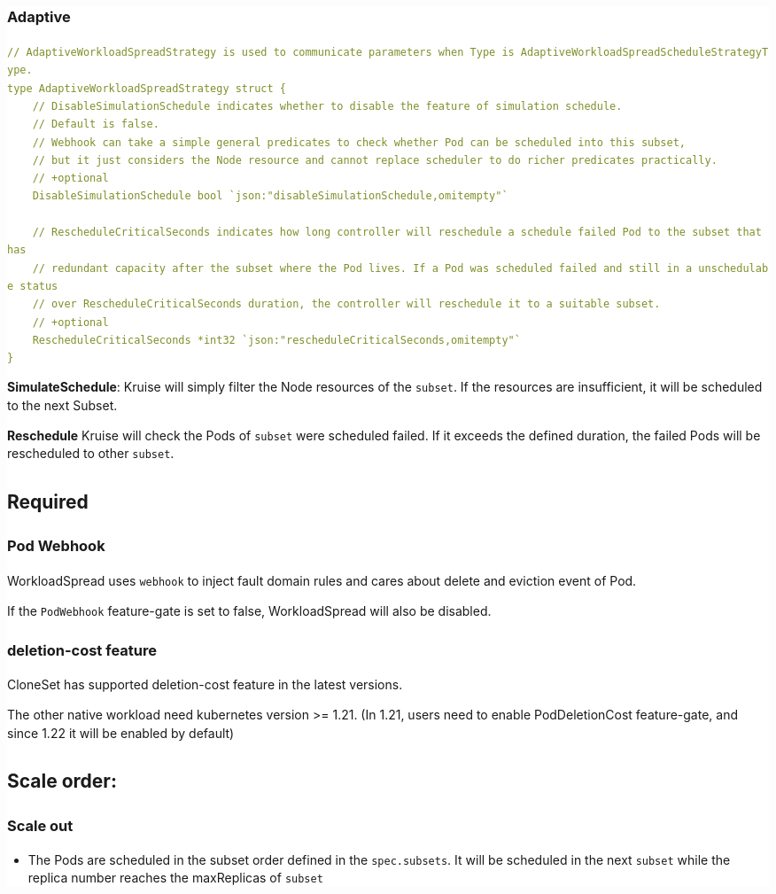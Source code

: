 ### Adaptive

```yaml
// AdaptiveWorkloadSpreadStrategy is used to communicate parameters when Type is AdaptiveWorkloadSpreadScheduleStrategyType.
type AdaptiveWorkloadSpreadStrategy struct {
	// DisableSimulationSchedule indicates whether to disable the feature of simulation schedule.
	// Default is false.
	// Webhook can take a simple general predicates to check whether Pod can be scheduled into this subset,
	// but it just considers the Node resource and cannot replace scheduler to do richer predicates practically.
	// +optional
	DisableSimulationSchedule bool `json:"disableSimulationSchedule,omitempty"`

	// RescheduleCriticalSeconds indicates how long controller will reschedule a schedule failed Pod to the subset that has
	// redundant capacity after the subset where the Pod lives. If a Pod was scheduled failed and still in a unschedulabe status
	// over RescheduleCriticalSeconds duration, the controller will reschedule it to a suitable subset.
	// +optional
	RescheduleCriticalSeconds *int32 `json:"rescheduleCriticalSeconds,omitempty"`
}
```

**SimulateSchedule**: Kruise will simply filter the Node resources of the `subset`. If the resources are insufficient, it will be scheduled to the next Subset.

**Reschedule** Kruise will check the Pods of `subset` were scheduled failed. If it exceeds the defined duration, the failed Pods will be rescheduled to other `subset`.

## Required

### Pod Webhook
WorkloadSpread uses `webhook` to inject fault domain rules and cares about delete and eviction event of Pod.

If the `PodWebhook` feature-gate is set to false, WorkloadSpread will also be disabled.

### deletion-cost feature
CloneSet has supported deletion-cost feature in the latest versions.

The other native workload need kubernetes version >= 1.21. (In 1.21, users need to enable PodDeletionCost feature-gate, and since 1.22 it will be enabled by default)

## Scale order:

### Scale out
- The Pods are scheduled in the subset order defined in the `spec.subsets`. It will be scheduled in the next `subset` while the replica number reaches the maxReplicas of `subset` 
  